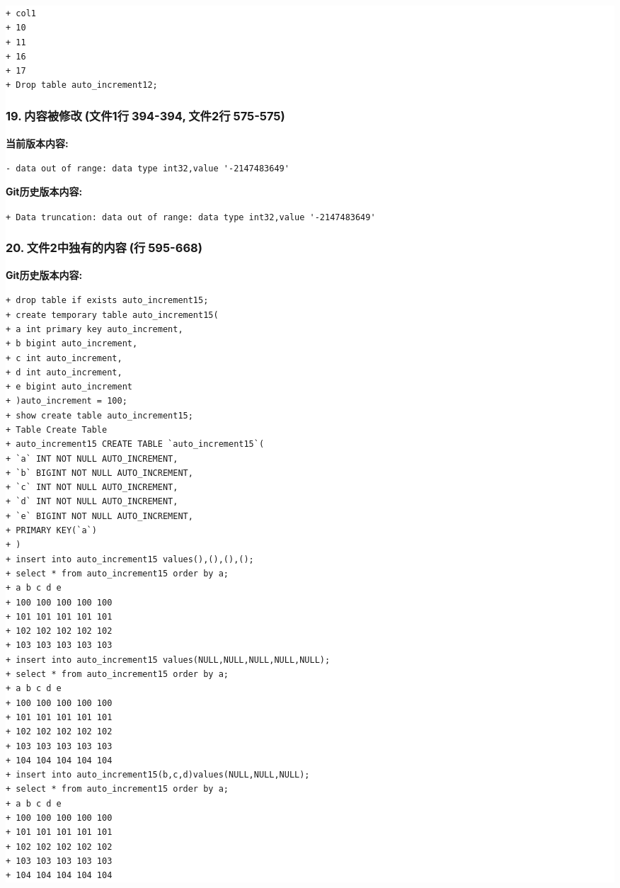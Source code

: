 ```
+ col1
+ 10
+ 11
+ 16
+ 17
+ Drop table auto_increment12;
```

### 19. 内容被修改 (文件1行 394-394, 文件2行 575-575)

**当前版本内容:**
```
- data out of range: data type int32,value '-2147483649'
```

**Git历史版本内容:**
```
+ Data truncation: data out of range: data type int32,value '-2147483649'
```

### 20. 文件2中独有的内容 (行 595-668)

**Git历史版本内容:**
```
+ drop table if exists auto_increment15;
+ create temporary table auto_increment15(
+ a int primary key auto_increment,
+ b bigint auto_increment,
+ c int auto_increment,
+ d int auto_increment,
+ e bigint auto_increment
+ )auto_increment = 100;
+ show create table auto_increment15;
+ Table Create Table
+ auto_increment15 CREATE TABLE `auto_increment15`(
+ `a` INT NOT NULL AUTO_INCREMENT,
+ `b` BIGINT NOT NULL AUTO_INCREMENT,
+ `c` INT NOT NULL AUTO_INCREMENT,
+ `d` INT NOT NULL AUTO_INCREMENT,
+ `e` BIGINT NOT NULL AUTO_INCREMENT,
+ PRIMARY KEY(`a`)
+ )
+ insert into auto_increment15 values(),(),(),();
+ select * from auto_increment15 order by a;
+ a b c d e
+ 100 100 100 100 100
+ 101 101 101 101 101
+ 102 102 102 102 102
+ 103 103 103 103 103
+ insert into auto_increment15 values(NULL,NULL,NULL,NULL,NULL);
+ select * from auto_increment15 order by a;
+ a b c d e
+ 100 100 100 100 100
+ 101 101 101 101 101
+ 102 102 102 102 102
+ 103 103 103 103 103
+ 104 104 104 104 104
+ insert into auto_increment15(b,c,d)values(NULL,NULL,NULL);
+ select * from auto_increment15 order by a;
+ a b c d e
+ 100 100 100 100 100
+ 101 101 101 101 101
+ 102 102 102 102 102
+ 103 103 103 103 103
+ 104 104 104 104 104
```